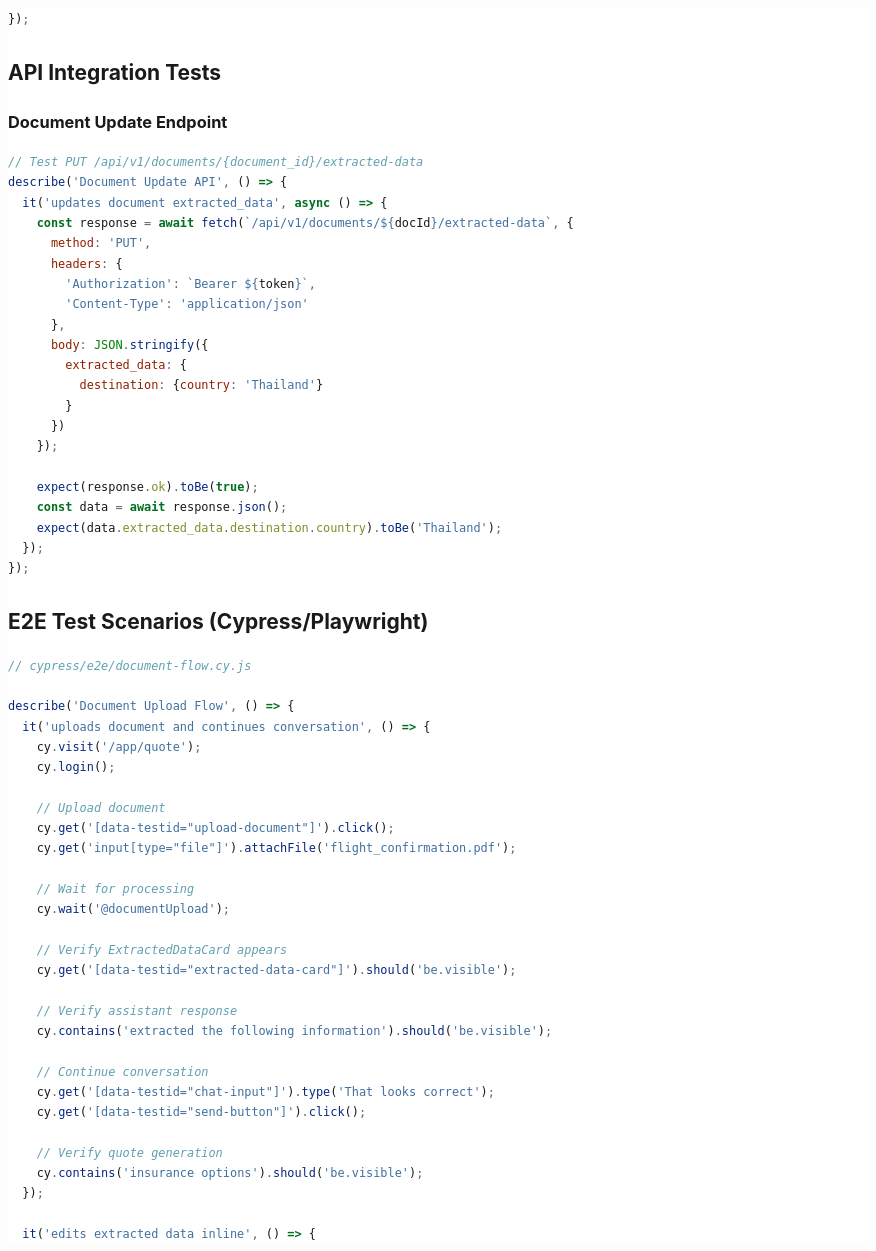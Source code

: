 ```typescript
});
```

## API Integration Tests

### Document Update Endpoint

```javascript
// Test PUT /api/v1/documents/{document_id}/extracted-data
describe('Document Update API', () => {
  it('updates document extracted_data', async () => {
    const response = await fetch(`/api/v1/documents/${docId}/extracted-data`, {
      method: 'PUT',
      headers: {
        'Authorization': `Bearer ${token}`,
        'Content-Type': 'application/json'
      },
      body: JSON.stringify({
        extracted_data: {
          destination: {country: 'Thailand'}
        }
      })
    });
    
    expect(response.ok).toBe(true);
    const data = await response.json();
    expect(data.extracted_data.destination.country).toBe('Thailand');
  });
});
```

## E2E Test Scenarios (Cypress/Playwright)

```javascript
// cypress/e2e/document-flow.cy.js

describe('Document Upload Flow', () => {
  it('uploads document and continues conversation', () => {
    cy.visit('/app/quote');
    cy.login();
    
    // Upload document
    cy.get('[data-testid="upload-document"]').click();
    cy.get('input[type="file"]').attachFile('flight_confirmation.pdf');
    
    // Wait for processing
    cy.wait('@documentUpload');
    
    // Verify ExtractedDataCard appears
    cy.get('[data-testid="extracted-data-card"]').should('be.visible');
    
    // Verify assistant response
    cy.contains('extracted the following information').should('be.visible');
    
    // Continue conversation
    cy.get('[data-testid="chat-input"]').type('That looks correct');
    cy.get('[data-testid="send-button"]').click();
    
    // Verify quote generation
    cy.contains('insurance options').should('be.visible');
  });
  
  it('edits extracted data inline', () => {
```